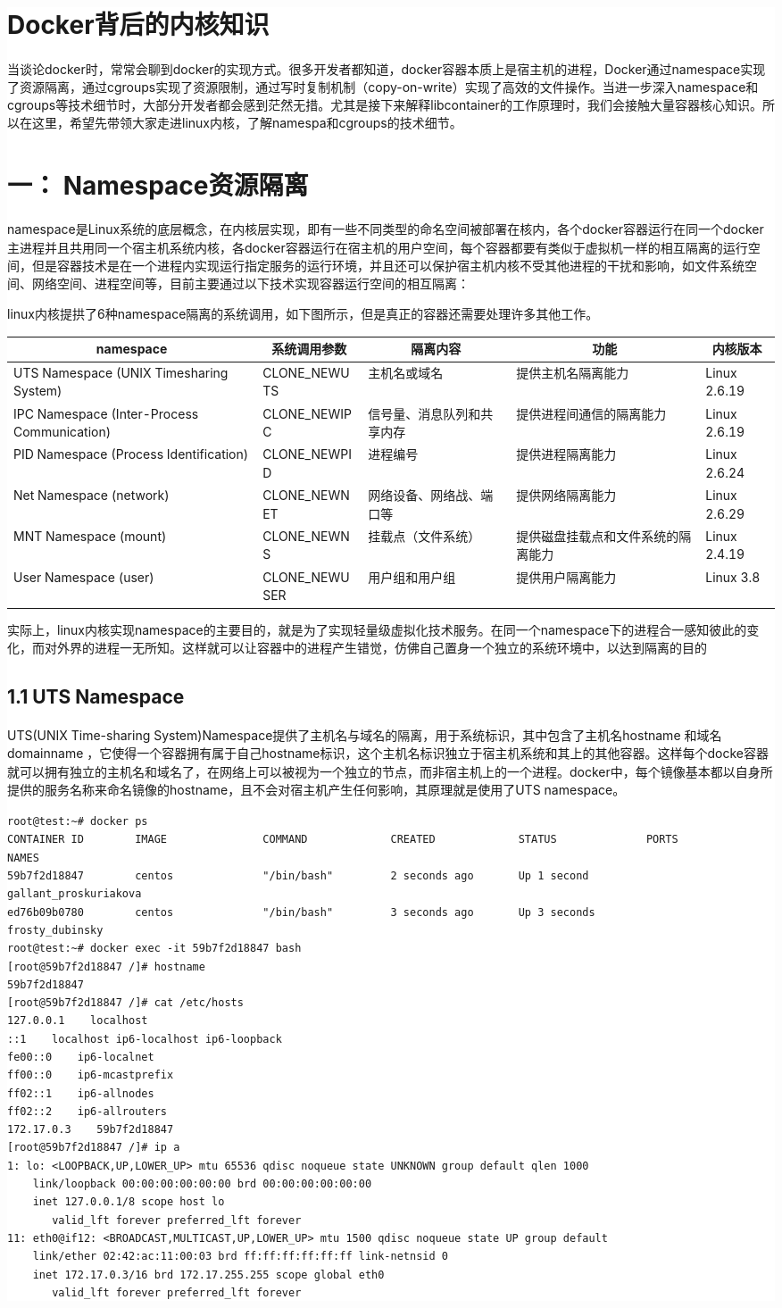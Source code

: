 # Docker背后的内核知识

当谈论docker时，常常会聊到docker的实现方式。很多开发者都知道，docker容器本质上是宿主机的进程，Docker通过namespace实现了资源隔离，通过cgroups实现了资源限制，通过写时复制机制（copy-on-write）实现了高效的文件操作。当进一步深入namespace和cgroups等技术细节时，大部分开发者都会感到茫然无措。尤其是接下来解释libcontainer的工作原理时，我们会接触大量容器核心知识。所以在这里，希望先带领大家走进linux内核，了解namespa和cgroups的技术细节。

# 一： Namespace资源隔离

namespace是Linux系统的底层概念，在内核层实现，即有一些不同类型的命名空间被部署在核内，各个docker容器运行在同一个docker主进程并且共用同一个宿主机系统内核，各docker容器运行在宿主机的用户空间，每个容器都要有类似于虚拟机一样的相互隔离的运行空间，但是容器技术是在一个进程内实现运行指定服务的运行环境，并且还可以保护宿主机内核不受其他进程的干扰和影响，如文件系统空间、网络空间、进程空间等，目前主要通过以下技术实现容器运行空间的相互隔离：

linux内核提拱了6种namespace隔离的系统调用，如下图所示，但是真正的容器还需要处理许多其他工作。

| namespace | 系统调用参数 | 隔离内容 | 功能 | 内核版本 |
|-----------|-------------|---------|------|---------|
| UTS Namespace (UNIX Timesharing System) | CLONE_NEWUTS | 主机名或域名 | 提供主机名隔离能力 | Linux 2.6.19 |
| IPC Namespace (Inter-Process Communication) | CLONE_NEWIPC | 信号量、消息队列和共享内存 | 提供进程间通信的隔离能力 | Linux 2.6.19 |
| PID Namespace (Process Identification) | CLONE_NEWPID | 进程编号 | 提供进程隔离能力 | Linux 2.6.24 |
| Net Namespace (network) | CLONE_NEWNET | 网络设备、网络战、端口等 | 提供网络隔离能力 | Linux 2.6.29 |
| MNT Namespace (mount) | CLONE_NEWNS | 挂载点（文件系统） | 提供磁盘挂载点和文件系统的隔离能力 | Linux 2.4.19 |
| User Namespace (user) | CLONE_NEWUSER | 用户组和用户组 | 提供用户隔离能力 | Linux 3.8 |

实际上，linux内核实现namespace的主要目的，就是为了实现轻量级虚拟化技术服务。在同一个namespace下的进程合一感知彼此的变化，而对外界的进程一无所知。这样就可以让容器中的进程产生错觉，仿佛自己置身一个独立的系统环境中，以达到隔离的目的

## 1.1 UTS Namespace

UTS(UNIX Time-sharing System)Namespace提供了主机名与域名的隔离，用于系统标识，其中包含了主机名hostname 和域名domainname ，它使得一个容器拥有属于自己hostname标识，这个主机名标识独立于宿主机系统和其上的其他容器。这样每个docke容器就可以拥有独立的主机名和域名了，在网络上可以被视为一个独立的节点，而非宿主机上的一个进程。docker中，每个镜像基本都以自身所提供的服务名称来命名镜像的hostname，且不会对宿主机产生任何影响，其原理就是使用了UTS namespace。
```
root@test:~# docker ps
CONTAINER ID        IMAGE               COMMAND             CREATED             STATUS              PORTS               NAMES
59b7f2d18847        centos              "/bin/bash"         2 seconds ago       Up 1 second                             gallant_proskuriakova
ed76b09b0780        centos              "/bin/bash"         3 seconds ago       Up 3 seconds                            frosty_dubinsky
root@test:~# docker exec -it 59b7f2d18847 bash
[root@59b7f2d18847 /]# hostname
59b7f2d18847
[root@59b7f2d18847 /]# cat /etc/hosts
127.0.0.1    localhost
::1    localhost ip6-localhost ip6-loopback
fe00::0    ip6-localnet
ff00::0    ip6-mcastprefix
ff02::1    ip6-allnodes
ff02::2    ip6-allrouters
172.17.0.3    59b7f2d18847 
[root@59b7f2d18847 /]# ip a
1: lo: <LOOPBACK,UP,LOWER_UP> mtu 65536 qdisc noqueue state UNKNOWN group default qlen 1000
    link/loopback 00:00:00:00:00:00 brd 00:00:00:00:00:00
    inet 127.0.0.1/8 scope host lo
       valid_lft forever preferred_lft forever
11: eth0@if12: <BROADCAST,MULTICAST,UP,LOWER_UP> mtu 1500 qdisc noqueue state UP group default 
    link/ether 02:42:ac:11:00:03 brd ff:ff:ff:ff:ff:ff link-netnsid 0
    inet 172.17.0.3/16 brd 172.17.255.255 scope global eth0
       valid_lft forever preferred_lft forever
```